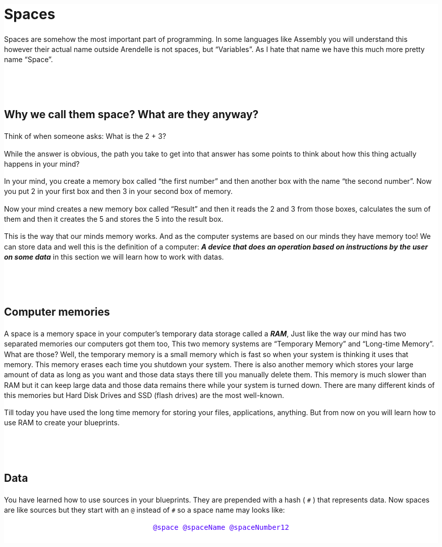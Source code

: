 # Spaces
Spaces are somehow the most important part of programming. In some languages like Assembly you will understand this however their actual name outside Arendelle is not spaces, but “Variables”. As I hate that name we have this much more pretty name “Space”.

<br><br>
## Why we call them space? What are they anyway?
Think of when someone asks: What is the 2 + 3?<br>

While the answer is obvious, the path you take to get into that answer has some points to think about how this thing actually happens in your mind?<br>

In your mind, you create a memory box called “the first number” and then another box with the name “the second number”. Now you put 2 in your first box and then 3 in your second box of memory.<br>

Now your mind creates a new memory box called “Result” and then it reads the 2 and 3 from those boxes, calculates the sum of them and then it creates the 5 and stores the 5 into the result box.<br>

This is the way that our minds memory works. And as the computer systems are based on our minds they have memory too! We can store data and well this is the definition of a computer: ***A device that does an operation based on instructions by the user on some data*** in this section we will learn how to work with datas.

<br><br>
## Computer memories
A space is a memory space in your computer’s temporary data storage called a ***RAM***, Just like the way our mind has two separated memories our computers got them too, This two memory systems are “Temporary Memory” and “Long-time Memory”. What are those? Well, the temporary memory is a small memory which is fast so when your system is thinking it uses that memory. This memory erases each time you shutdown your system. There is also another memory which stores your large amount of data as long as you want and those data stays there till you manually delete them. This memory is much slower than RAM but it can keep large data and those data remains there while your system is turned down. There are many different kinds of this memories but Hard Disk Drives and SSD (flash drives) are the most well-known.<br>

Till today you have used the long time memory for storing your files, applications, anything. But from now on you will learn how to use RAM to create your blueprints.

<br><br>
## Data
You have learned how to use sources in your blueprints. They are prepended with a hash ( `#` ) that represents data. Now spaces are like sources but they start with an `@` instead of `#` so a space name may looks like:<br>

<center>

<div style="font-family: Monospace;">
<span style="color:#000000"> <span style="color:#4E00FC">@space </span>    <span style="color:#4E00FC">@spaceName </span>    <span style="color:#4E00FC">@spaceNumber12</span><br><br>
</div>
